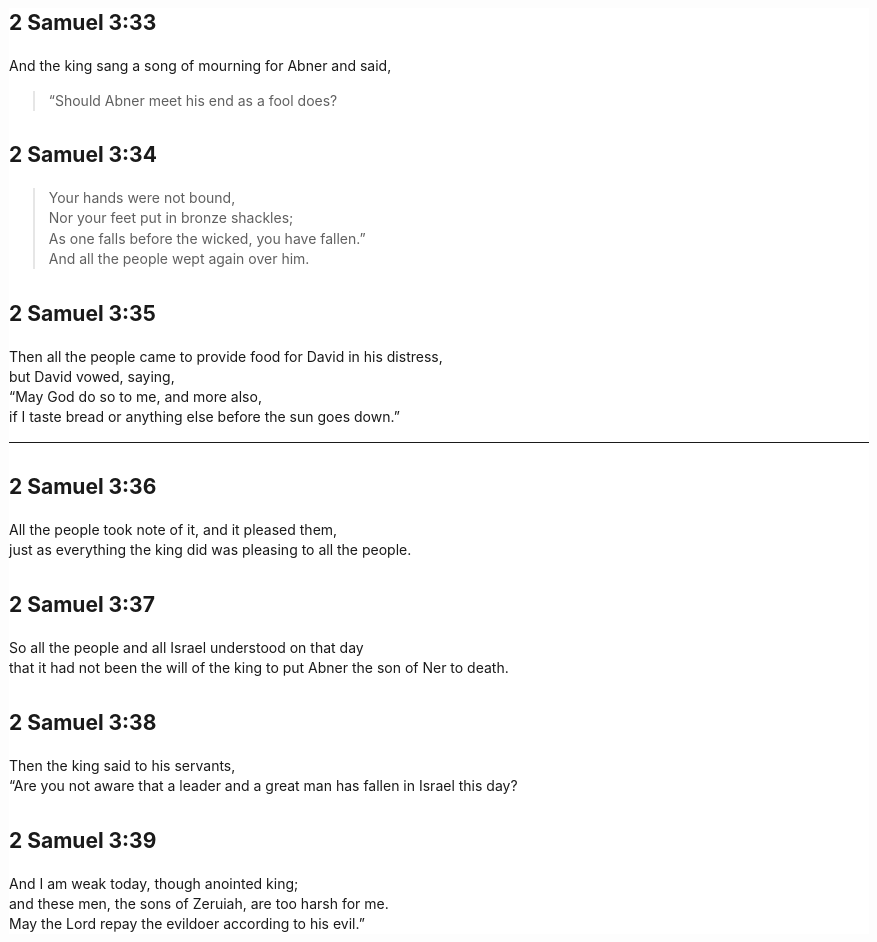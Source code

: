 ## 2 Samuel 3:33

And the king sang a song of mourning for Abner and said,

> “Should Abner meet his end as a fool does?

## 2 Samuel 3:34

> Your hands were not bound,  
> Nor your feet put in bronze shackles;  
> As one falls before the wicked, you have fallen.”  
> And all the people wept again over him.

## 2 Samuel 3:35

Then all the people came to provide food for David in his distress,  
but David vowed, saying,  
“May God do so to me, and more also,  
if I taste bread or anything else before the sun goes down.”

---

## 2 Samuel 3:36

All the people took note of it, and it pleased them,  
just as everything the king did was pleasing to all the people.

## 2 Samuel 3:37

So all the people and all Israel understood on that day  
that it had not been the will of the king to put Abner the son of Ner to death.

## 2 Samuel 3:38

Then the king said to his servants,  
“Are you not aware that a leader and a great man has fallen in Israel this day?

## 2 Samuel 3:39

And I am weak today, though anointed king;  
and these men, the sons of Zeruiah, are too harsh for me.  
May the Lord repay the evildoer according to his evil.”
